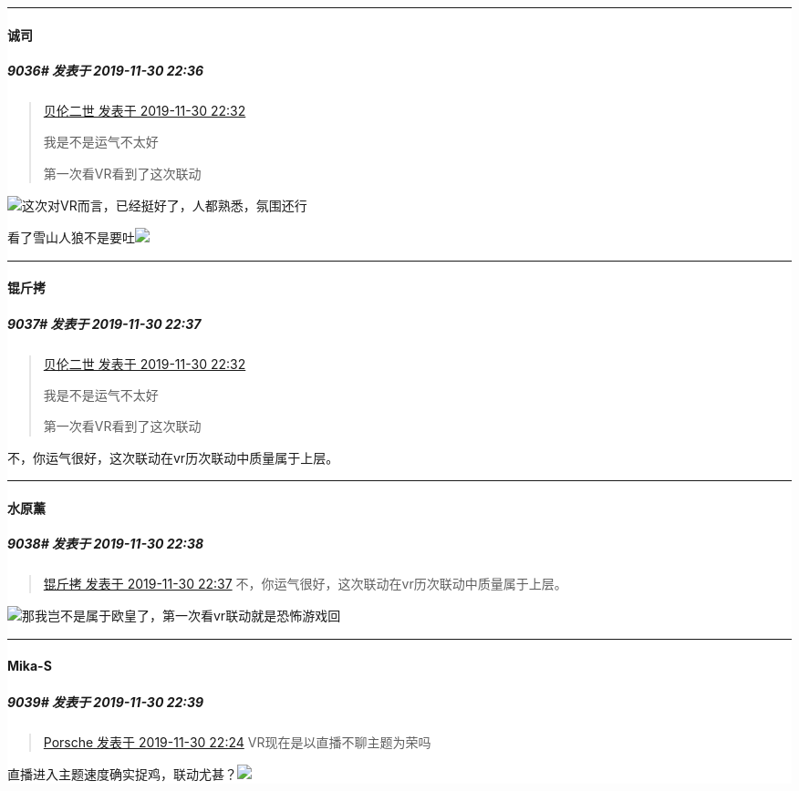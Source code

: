 
-----

####  诚司  
##### 9036#       发表于 2019-11-30 22:36


<blockquote><a href="httphttps://bbs.saraba1st.com/2b/forum.php?mod=redirect&amp;goto=findpost&amp;pid=45670848&amp;ptid=1857164" target="_blank">贝伦二世 发表于 2019-11-30 22:32</a>

我是不是运气不太好

第一次看VR看到了这次联动</blockquote>
<img src="https://static.saraba1st.com/image/smiley/face2017/067.png" referrerpolicy="no-referrer">这次对VR而言，已经挺好了，人都熟悉，氛围还行

看了雪山人狼不是要吐<img src="https://static.saraba1st.com/image/smiley/face2017/057.png" referrerpolicy="no-referrer">


-----

####  锟斤拷  
##### 9037#       发表于 2019-11-30 22:37


<blockquote><a href="httphttps://bbs.saraba1st.com/2b/forum.php?mod=redirect&amp;goto=findpost&amp;pid=45670848&amp;ptid=1857164" target="_blank">贝伦二世 发表于 2019-11-30 22:32</a>

我是不是运气不太好

第一次看VR看到了这次联动</blockquote>
不，你运气很好，这次联动在vr历次联动中质量属于上层。


-----

####  水原薰  
##### 9038#       发表于 2019-11-30 22:38


<blockquote><a href="httphttps://bbs.saraba1st.com/2b/forum.php?mod=redirect&amp;goto=findpost&amp;pid=45670885&amp;ptid=1857164" target="_blank">锟斤拷 发表于 2019-11-30 22:37</a>
不，你运气很好，这次联动在vr历次联动中质量属于上层。</blockquote>
<img src="https://static.saraba1st.com/image/smiley/face2017/066.png" referrerpolicy="no-referrer">那我岂不是属于欧皇了，第一次看vr联动就是恐怖游戏回


-----

####  Mika-S  
##### 9039#       发表于 2019-11-30 22:39


<blockquote><a href="httphttps://bbs.saraba1st.com/2b/forum.php?mod=redirect&amp;goto=findpost&amp;pid=45670769&amp;ptid=1857164" target="_blank">Porsche 发表于 2019-11-30 22:24</a>
VR现在是以直播不聊主题为荣吗</blockquote>
直播进入主题速度确实捉鸡，联动尤甚？<img src="https://static.saraba1st.com/image/smiley/face2017/009.gif" referrerpolicy="no-referrer">
